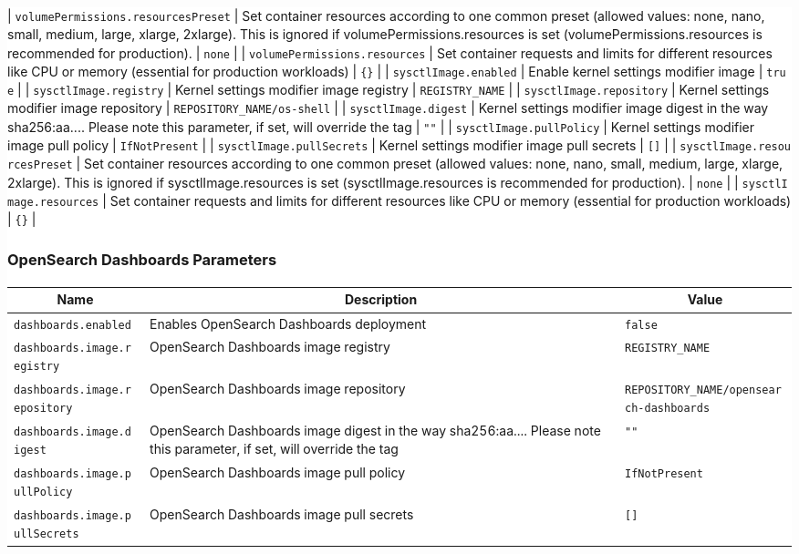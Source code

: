 | `volumePermissions.resourcesPreset`   | Set container resources according to one common preset (allowed values: none, nano, small, medium, large, xlarge, 2xlarge). This is ignored if volumePermissions.resources is set (volumePermissions.resources is recommended for production). | `none`                     |
| `volumePermissions.resources`         | Set container requests and limits for different resources like CPU or memory (essential for production workloads)                                                                                                                              | `{}`                       |
| `sysctlImage.enabled`                 | Enable kernel settings modifier image                                                                                                                                                                                                          | `true`                     |
| `sysctlImage.registry`                | Kernel settings modifier image registry                                                                                                                                                                                                        | `REGISTRY_NAME`            |
| `sysctlImage.repository`              | Kernel settings modifier image repository                                                                                                                                                                                                      | `REPOSITORY_NAME/os-shell` |
| `sysctlImage.digest`                  | Kernel settings modifier image digest in the way sha256:aa.... Please note this parameter, if set, will override the tag                                                                                                                       | `""`                       |
| `sysctlImage.pullPolicy`              | Kernel settings modifier image pull policy                                                                                                                                                                                                     | `IfNotPresent`             |
| `sysctlImage.pullSecrets`             | Kernel settings modifier image pull secrets                                                                                                                                                                                                    | `[]`                       |
| `sysctlImage.resourcesPreset`         | Set container resources according to one common preset (allowed values: none, nano, small, medium, large, xlarge, 2xlarge). This is ignored if sysctlImage.resources is set (sysctlImage.resources is recommended for production).             | `none`                     |
| `sysctlImage.resources`               | Set container requests and limits for different resources like CPU or memory (essential for production workloads)                                                                                                                              | `{}`                       |

### OpenSearch Dashboards Parameters

| Name                                                           | Description                                                                                                                                                                                                                      | Value                                   |
| -------------------------------------------------------------- | -------------------------------------------------------------------------------------------------------------------------------------------------------------------------------------------------------------------------------- | --------------------------------------- |
| `dashboards.enabled`                                           | Enables OpenSearch Dashboards deployment                                                                                                                                                                                         | `false`                                 |
| `dashboards.image.registry`                                    | OpenSearch Dashboards image registry                                                                                                                                                                                             | `REGISTRY_NAME`                         |
| `dashboards.image.repository`                                  | OpenSearch Dashboards image repository                                                                                                                                                                                           | `REPOSITORY_NAME/opensearch-dashboards` |
| `dashboards.image.digest`                                      | OpenSearch Dashboards image digest in the way sha256:aa.... Please note this parameter, if set, will override the tag                                                                                                            | `""`                                    |
| `dashboards.image.pullPolicy`                                  | OpenSearch Dashboards image pull policy                                                                                                                                                                                          | `IfNotPresent`                          |
| `dashboards.image.pullSecrets`                                 | OpenSearch Dashboards image pull secrets                                                                                                                                                                                         | `[]`                                    |